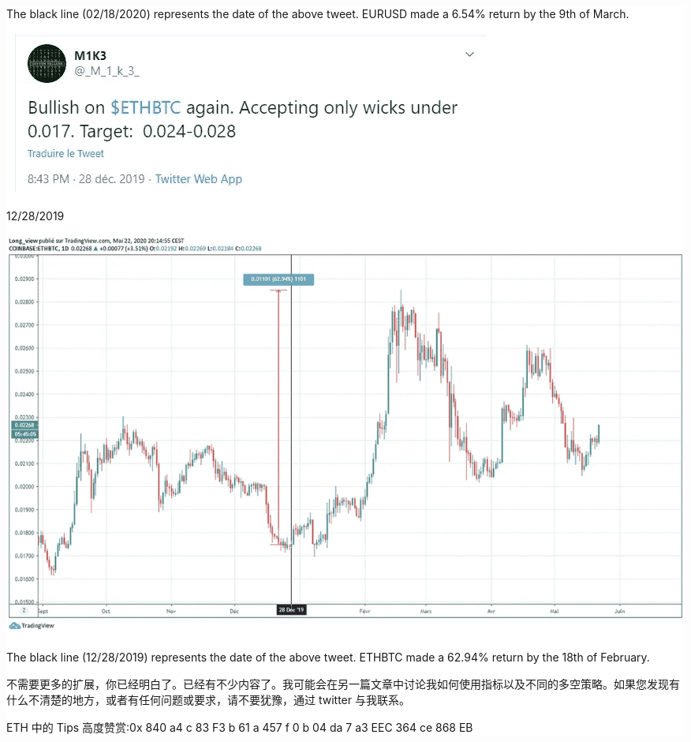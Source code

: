 The black line (02/18/2020) represents the date of the above tweet. EURUSD made a 6.54% return by the 9th of March.

![](img/2efa23f592a0d1853c2b7ebe34c4f35e.png)

12/28/2019

![](img/92fe42f41b95103d6395f913b46f98b3.png)

The black line (12/28/2019) represents the date of the above tweet. ETHBTC made a 62.94% return by the 18th of February.

不需要更多的扩展，你已经明白了。已经有不少内容了。我可能会在另一篇文章中讨论我如何使用指标以及不同的多空策略。如果您发现有什么不清楚的地方，或者有任何问题或要求，请不要犹豫，通过 twitter 与我联系。

ETH 中的 Tips 高度赞赏:0x 840 a4 c 83 F3 b 61 a 457 f 0 b 04 da 7 a3 EEC 364 ce 868 EB
